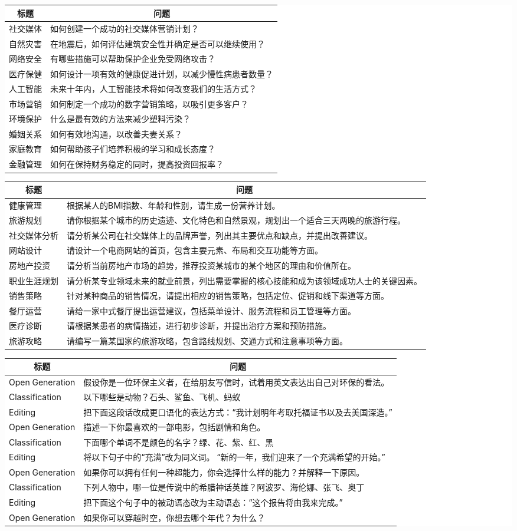 |标题|问题|
|---|---|
|社交媒体|如何创建一个成功的社交媒体营销计划？|
|自然灾害|在地震后，如何评估建筑安全性并确定是否可以继续使用？|
|网络安全|有哪些措施可以帮助保护企业免受网络攻击？|
|医疗保健|如何设计一项有效的健康促进计划，以减少慢性病患者数量？|
|人工智能|未来十年内，人工智能技术将如何改变我们的生活方式？|
|市场营销|如何制定一个成功的数字营销策略，以吸引更多客户？|
|环境保护|什么是最有效的方法来减少塑料污染？|
|婚姻关系|如何有效地沟通，以改善夫妻关系？|
|家庭教育|如何帮助孩子们培养积极的学习和成长态度？|
|金融管理|如何在保持财务稳定的同时，提高投资回报率？|

|标题|问题|
|---|---|
|健康管理|根据某人的BMI指数、年龄和性别，请生成一份营养计划。|
|旅游规划|请你根据某个城市的历史遗迹、文化特色和自然景观，规划出一个适合三天两晚的旅游行程。|
|社交媒体分析|请分析某公司在社交媒体上的品牌声誉，列出其主要优点和缺点，并提出改善建议。|
|网站设计|请设计一个电商网站的首页，包含主要元素、布局和交互功能等方面。|
|房地产投资|请分析当前房地产市场的趋势，推荐投资某城市的某个地区的理由和价值所在。|
|职业生涯规划|请分析某专业领域未来的就业前景，列出需要掌握的核心技能和成为该领域成功人士的关键因素。|
|销售策略|针对某种商品的销售情况，请提出相应的销售策略，包括定位、促销和线下渠道等方面。|
|餐厅运营|请给一家中式餐厅提出运营建议，包括菜单设计、服务流程和员工管理等方面。|
|医疗诊断|请根据某患者的病情描述，进行初步诊断，并提出治疗方案和预防措施。|
|旅游攻略|请编写一篇某国家的旅游攻略，包含路线规划、交通方式和注意事项等方面。|

| 标题 | 问题 |
| --- | --- |
| Open Generation | 假设你是一位环保主义者，在给朋友写信时，试着用英文表达出自己对环保的看法。|
| Classification | 以下哪些是动物？石头、鲨鱼、飞机、蚂蚁|
| Editing | 把下面这段话改成更口语化的表达方式：“我计划明年考取托福证书以及去美国深造。” |
| Open Generation | 描述一下你最喜欢的一部电影，包括剧情和角色。 |
| Classification | 下面哪个单词不是颜色的名字？绿、花、紫、红、黑 |
| Editing | 将以下句子中的“充满”改为同义词。 “新的一年，我们迎来了一个充满希望的开始。” |
| Open Generation | 如果你可以拥有任何一种超能力，你会选择什么样的能力？并解释一下原因。|
| Classification | 下列人物中，哪一位是传说中的希腊神话英雄？阿波罗、海伦娜、张飞、奥丁|
| Editing | 把下面这个句子中的被动语态改为主动语态：“这个报告将由我来完成。” |
| Open Generation | 如果你可以穿越时空，你想去哪个年代？为什么？|
